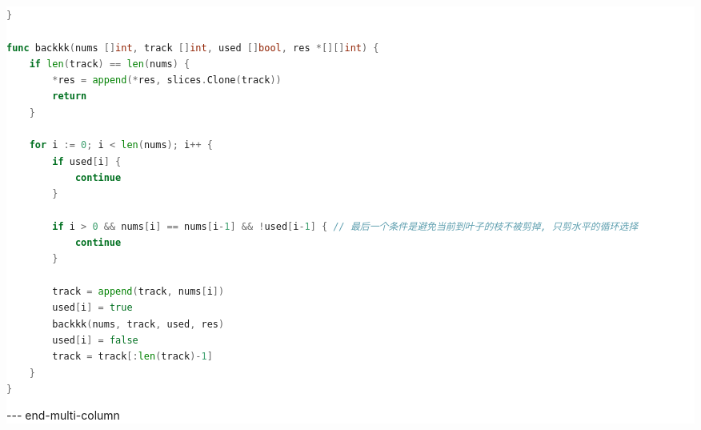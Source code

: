 ```go
}

func backkk(nums []int, track []int, used []bool, res *[][]int) {
	if len(track) == len(nums) {
		*res = append(*res, slices.Clone(track))
		return
	}

	for i := 0; i < len(nums); i++ {
		if used[i] {
			continue
		}

		if i > 0 && nums[i] == nums[i-1] && !used[i-1] { // 最后一个条件是避免当前到叶子的枝不被剪掉, 只剪水平的循环选择
			continue
		}

		track = append(track, nums[i])
		used[i] = true
		backkk(nums, track, used, res)
		used[i] = false
		track = track[:len(track)-1]
	}
}
```

--- end-multi-column
